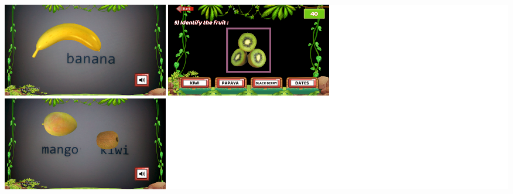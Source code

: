   <img src="Game%20Screenshot/FA8.png" alt="Game Screenshot 8" style="width: 32%;">
  <img src="Game%20Screenshot/FA2.png" alt="Game Screenshot 2" style="width: 32%;">
</div>

<div style="display: flex; justify-content: space-between;">
  <img src="Game%20Screenshot/FA7.png" alt="Game Screenshot 7" style="width: 32%;">